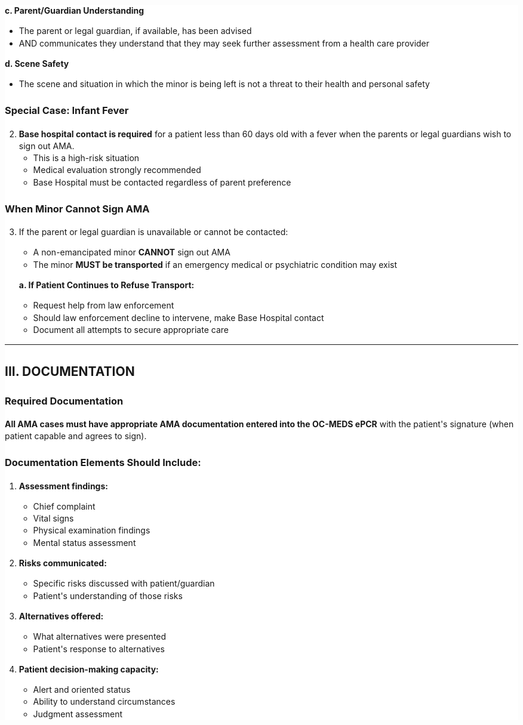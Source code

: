 **c. Parent/Guardian Understanding**
- The parent or legal guardian, if available, has been advised
- AND communicates they understand that they may seek further assessment from a health care provider

**d. Scene Safety**
- The scene and situation in which the minor is being left is not a threat to their health and personal safety

### Special Case: Infant Fever

2. **Base hospital contact is required** for a patient less than 60 days old with a fever when the parents or legal guardians wish to sign out AMA.
   - This is a high-risk situation
   - Medical evaluation strongly recommended
   - Base Hospital must be contacted regardless of parent preference

### When Minor Cannot Sign AMA

3. If the parent or legal guardian is unavailable or cannot be contacted:
   - A non-emancipated minor **CANNOT** sign out AMA
   - The minor **MUST be transported** if an emergency medical or psychiatric condition may exist

   **a. If Patient Continues to Refuse Transport:**
   - Request help from law enforcement
   - Should law enforcement decline to intervene, make Base Hospital contact
   - Document all attempts to secure appropriate care

---

## III. DOCUMENTATION

### Required Documentation

**All AMA cases must have appropriate AMA documentation entered into the OC-MEDS ePCR** with the patient's signature (when patient capable and agrees to sign).

### Documentation Elements Should Include:

1. **Assessment findings:**
   - Chief complaint
   - Vital signs
   - Physical examination findings
   - Mental status assessment

2. **Risks communicated:**
   - Specific risks discussed with patient/guardian
   - Patient's understanding of those risks

3. **Alternatives offered:**
   - What alternatives were presented
   - Patient's response to alternatives

4. **Patient decision-making capacity:**
   - Alert and oriented status
   - Ability to understand circumstances
   - Judgment assessment
